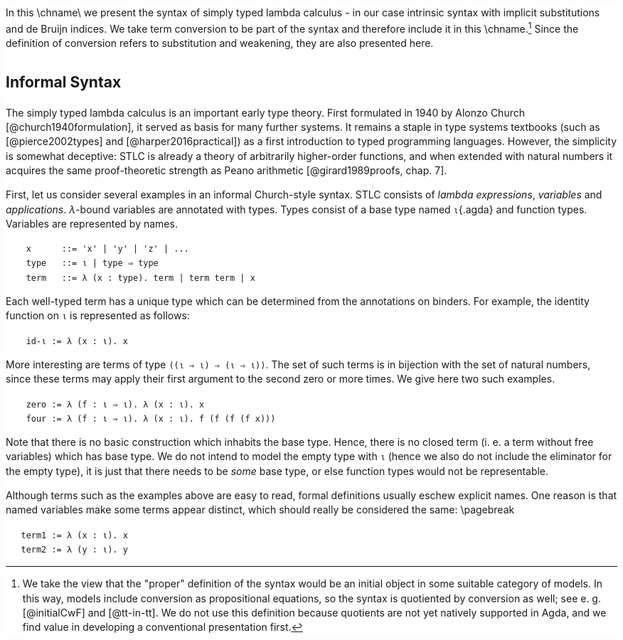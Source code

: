 In this \chname\ we present the syntax of simply typed lambda calculus - in our case intrinsic syntax with implicit substitutions and de Bruijn indices. We take term conversion to be part of the syntax and therefore include it in this \chname\.[^conversion-in-syntax] Since the definition of conversion refers to substitution and weakening, they are also presented here.

[^conversion-in-syntax]: We take the view that the "proper" definition of the syntax would be an initial object in some suitable category of models. In this way, models include conversion as propositional equations, so the syntax is quotiented by conversion as well; see e. g. [@initialCwF] and [@tt-in-tt]. We do not use this definition because quotients are not yet natively supported in Agda, and we find value in developing a conventional presentation first.

## Informal Syntax

The simply typed lambda calculus is an important early type theory. First formulated in 1940 by Alonzo Church [@church1940formulation], it served as basis for many further systems. It remains a staple in type systems textbooks (such as [@pierce2002types] and [@harper2016practical]) as a first introduction to typed programming languages. However, the simplicity is somewhat deceptive: STLC is already a theory of arbitrarily higher-order functions, and when extended with natural numbers it acquires the same proof-theoretic strength as Peano arithmetic [@girard1989proofs, chap. 7].

First, let us consider several examples in an informal Church-style syntax. STLC consists of *lambda expressions*, *variables* and *applications*. $\lambda$-bound variables are annotated with types. Types consist of a base type named `ι`{.agda} and function types. Variables are represented by names.

~~~
    x      ::= 'x' | 'y' | 'z' | ...
    type   ::= ι | type ⇒ type
    term   ::= λ (x : type). term | term term | x
~~~

Each well-typed term has a unique type which can be determined from the annotations on binders. For example, the identity function on `ι` is represented as follows:

~~~
    id-ι := λ (x : ι). x
~~~

More interesting are terms of type `((ι ⇒ ι) ⇒ (ι ⇒ ι))`. The set of such terms is in bijection with the set of natural numbers, since these terms may apply their first argument to the second zero or more times. We give here two such examples.

~~~
    zero := λ (f : ι ⇒ ι). λ (x : ι). x
    four := λ (f : ι ⇒ ι). λ (x : ι). f (f (f (f x)))
~~~

Note that there is no basic construction which inhabits the base type. Hence, there is no closed term (i. e. a term without free variables) which has base type. We do not intend to model the empty type with `ι` (hence we also do not include the eliminator for the empty type), it is just that there needs to be *some* base type, or else function types would not be representable.

Although terms such as the examples above are easy to read, formal definitions usually eschew explicit names. One reason is that named variables make some terms appear distinct, which should really be considered the same:
\pagebreak

~~~
   term1 := λ (x : ι). x
   term2 := λ (y : ι). y
~~~


[^bignote]: The immediate reason for not naming `∈ₛ` simply "lookup" is that we will need several different lookup functions for various purposes. For any sizable formal development, naming schemes eventually emerge, for better or worse. The author has found that uniformly encoding salient information about types of operations in their names is worthwhile to do. It is also not easy to hit the right level of abstraction; too little and we repeat ourselves too much or neglect to include known structures, but too much abstraction may cause the project to be less accessible and often also less convenient to develop in the first place.  Many of the operations and proofs here could be defined explicitly using categorical language, i. e. bundling together functors' actions on objects, morphisms and category laws in records, then projecting out required components. Our choice is to keep the general level of abstraction low for this development.